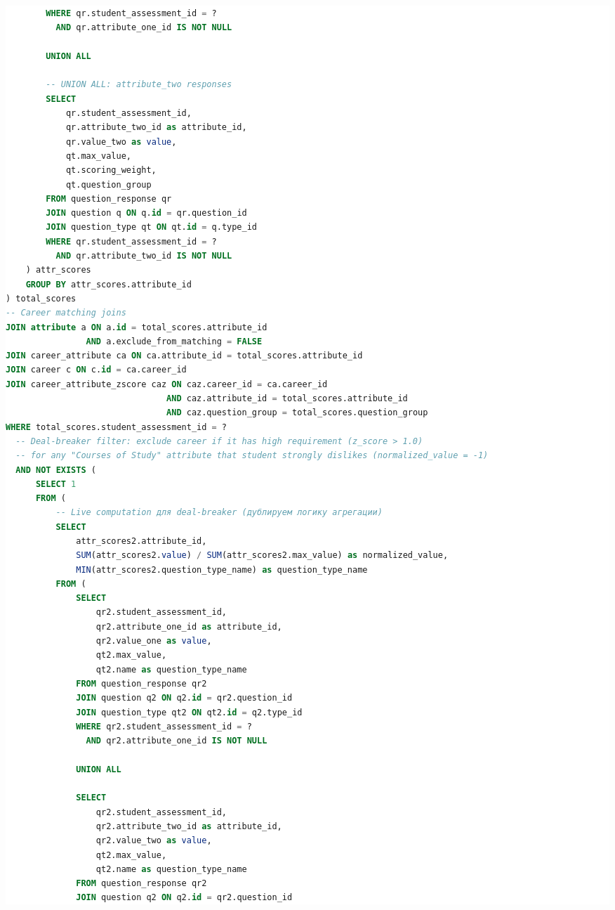 ```sql
        WHERE qr.student_assessment_id = ? 
          AND qr.attribute_one_id IS NOT NULL
        
        UNION ALL
        
        -- UNION ALL: attribute_two responses
        SELECT 
            qr.student_assessment_id,
            qr.attribute_two_id as attribute_id,
            qr.value_two as value,
            qt.max_value,
            qt.scoring_weight,
            qt.question_group
        FROM question_response qr
        JOIN question q ON q.id = qr.question_id
        JOIN question_type qt ON qt.id = q.type_id
        WHERE qr.student_assessment_id = ?
          AND qr.attribute_two_id IS NOT NULL
    ) attr_scores
    GROUP BY attr_scores.attribute_id
) total_scores
-- Career matching joins
JOIN attribute a ON a.id = total_scores.attribute_id 
                AND a.exclude_from_matching = FALSE
JOIN career_attribute ca ON ca.attribute_id = total_scores.attribute_id
JOIN career c ON c.id = ca.career_id
JOIN career_attribute_zscore caz ON caz.career_id = ca.career_id 
                                AND caz.attribute_id = total_scores.attribute_id
                                AND caz.question_group = total_scores.question_group
WHERE total_scores.student_assessment_id = ?
  -- Deal-breaker filter: exclude career if it has high requirement (z_score > 1.0) 
  -- for any "Courses of Study" attribute that student strongly dislikes (normalized_value = -1)
  AND NOT EXISTS (
      SELECT 1
      FROM (
          -- Live computation для deal-breaker (дублируем логику агрегации)
          SELECT 
              attr_scores2.attribute_id,
              SUM(attr_scores2.value) / SUM(attr_scores2.max_value) as normalized_value,
              MIN(attr_scores2.question_type_name) as question_type_name
          FROM (
              SELECT 
                  qr2.student_assessment_id,
                  qr2.attribute_one_id as attribute_id,
                  qr2.value_one as value,
                  qt2.max_value,
                  qt2.name as question_type_name
              FROM question_response qr2
              JOIN question q2 ON q2.id = qr2.question_id
              JOIN question_type qt2 ON qt2.id = q2.type_id
              WHERE qr2.student_assessment_id = ? 
                AND qr2.attribute_one_id IS NOT NULL
              
              UNION ALL
              
              SELECT 
                  qr2.student_assessment_id,
                  qr2.attribute_two_id as attribute_id,
                  qr2.value_two as value,
                  qt2.max_value,
                  qt2.name as question_type_name
              FROM question_response qr2
              JOIN question q2 ON q2.id = qr2.question_id
```